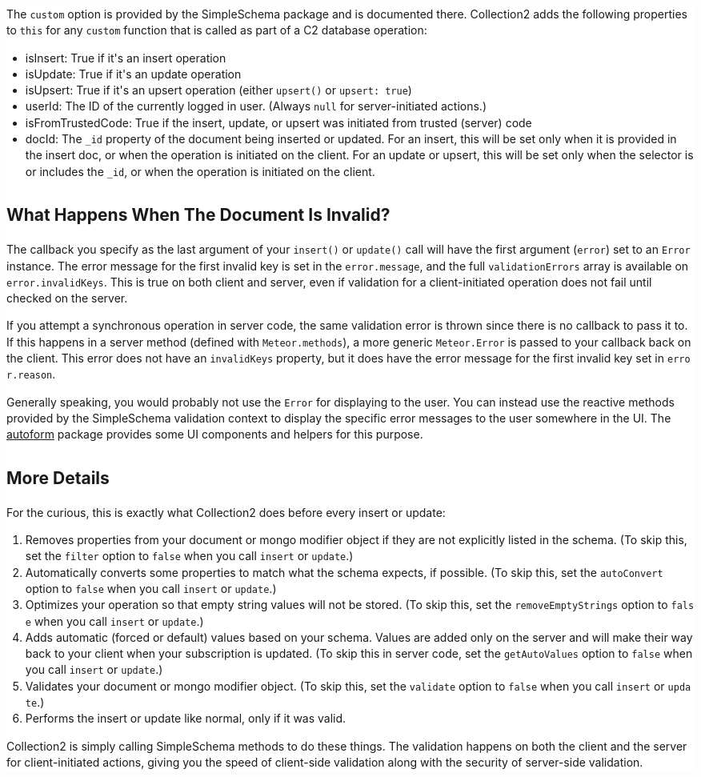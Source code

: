 The `custom` option is provided by the SimpleSchema package and is documented
there. Collection2 adds the following properties to `this` for any `custom`
function that is called as part of a C2 database operation:

- isInsert: True if it's an insert operation
- isUpdate: True if it's an update operation
- isUpsert: True if it's an upsert operation (either `upsert()` or `upsert: true`)
- userId: The ID of the currently logged in user. (Always `null` for server-initiated actions.)
- isFromTrustedCode: True if the insert, update, or upsert was initiated from trusted (server) code
- docId: The `_id` property of the document being inserted or updated. For an insert, this will be set only when it is provided in the insert doc, or when the operation is initiated on the client. For an update or upsert, this will be set only when the selector is or includes the `_id`, or when the operation is initiated on the client.

## What Happens When The Document Is Invalid?

The callback you specify as the last argument of your `insert()` or `update()` call will have the first argument (`error`) set to an `Error` instance. The error message for the first invalid key is set in the `error.message`, and the full `validationErrors` array is available on `error.invalidKeys`. This is true on both client and server, even if validation for a client-initiated operation does not fail until checked on the server.

If you attempt a synchronous operation in server code, the same validation error is thrown since there is no callback to pass it to. If this happens in a server method (defined with `Meteor.methods`), a more generic `Meteor.Error` is passed to your callback back on the client. This error does not have an `invalidKeys` property, but it does have the error message for the first invalid key set in `error.reason`.

Generally speaking, you would probably not use the `Error` for displaying to the user. You can instead use the reactive methods provided by the SimpleSchema validation context to display the specific error messages to the user somewhere in the UI. The [autoform](https://github.com/aldeed/meteor-autoform) package provides some UI components and helpers for this purpose.

## More Details

For the curious, this is exactly what Collection2 does before every insert or update:

1. Removes properties from your document or mongo modifier object if they are not explicitly listed in the schema. (To skip this, set the `filter` option to `false` when you call `insert` or `update`.)
1. Automatically converts some properties to match what the schema expects, if possible. (To skip this, set the `autoConvert` option to `false` when you call `insert` or `update`.)
1. Optimizes your operation so that empty string values will not be stored. (To skip this, set the `removeEmptyStrings` option to `false` when you call `insert` or `update`.)
1. Adds automatic (forced or default) values based on your schema. Values are added only on the server and will make their way back to your client when your subscription is updated. (To skip this in server code, set the `getAutoValues` option to `false` when you call `insert` or `update`.)
1. Validates your document or mongo modifier object. (To skip this, set the `validate` option to `false` when you call `insert` or `update`.)
1. Performs the insert or update like normal, only if it was valid.

Collection2 is simply calling SimpleSchema methods to do these things. The validation happens on both the client and the server for client-initiated actions, giving you the speed of client-side validation along with the security of server-side validation.
